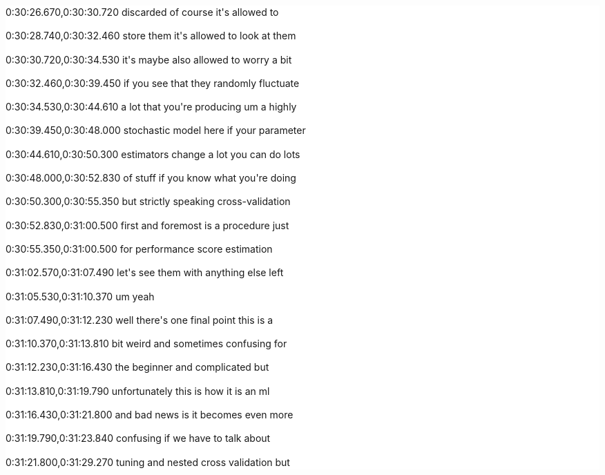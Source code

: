 0:30:26.670,0:30:30.720
discarded of course it's allowed to

0:30:28.740,0:30:32.460
store them it's allowed to look at them

0:30:30.720,0:30:34.530
it's maybe also allowed to worry a bit

0:30:32.460,0:30:39.450
if you see that they randomly fluctuate

0:30:34.530,0:30:44.610
a lot that you're producing um a highly

0:30:39.450,0:30:48.000
stochastic model here if your parameter

0:30:44.610,0:30:50.300
estimators change a lot you can do lots

0:30:48.000,0:30:52.830
of stuff if you know what you're doing

0:30:50.300,0:30:55.350
but strictly speaking cross-validation

0:30:52.830,0:31:00.500
first and foremost is a procedure just

0:30:55.350,0:31:00.500
for performance score estimation

0:31:02.570,0:31:07.490
let's see them with anything else left

0:31:05.530,0:31:10.370
um yeah

0:31:07.490,0:31:12.230
well there's one final point this is a

0:31:10.370,0:31:13.810
bit weird and sometimes confusing for

0:31:12.230,0:31:16.430
the beginner and complicated but

0:31:13.810,0:31:19.790
unfortunately this is how it is an ml

0:31:16.430,0:31:21.800
and bad news is it becomes even more

0:31:19.790,0:31:23.840
confusing if we have to talk about

0:31:21.800,0:31:29.270
tuning and nested cross validation but
